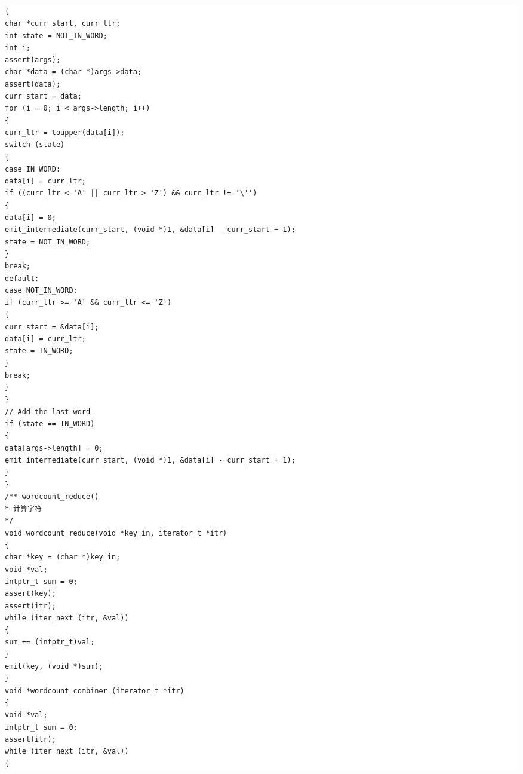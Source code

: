 ```
{
char *curr_start, curr_ltr;
int state = NOT_IN_WORD;
int i;
assert(args);
char *data = (char *)args->data;
assert(data);
curr_start = data;
for (i = 0; i < args->length; i++)
{
curr_ltr = toupper(data[i]);
switch (state)
{
case IN_WORD:
data[i] = curr_ltr;
if ((curr_ltr < 'A' || curr_ltr > 'Z') && curr_ltr != '\'')
{
data[i] = 0;
emit_intermediate(curr_start, (void *)1, &data[i] - curr_start + 1);
state = NOT_IN_WORD;
}
break;
default:
case NOT_IN_WORD:
if (curr_ltr >= 'A' && curr_ltr <= 'Z')
{
curr_start = &data[i];
data[i] = curr_ltr;
state = IN_WORD;
}
break;
}
}
// Add the last word
if (state == IN_WORD)
{
data[args->length] = 0;
emit_intermediate(curr_start, (void *)1, &data[i] - curr_start + 1);
}
}
/** wordcount_reduce()
* 计算字符
*/
void wordcount_reduce(void *key_in, iterator_t *itr)
{
char *key = (char *)key_in;
void *val;
intptr_t sum = 0;
assert(key);
assert(itr);
while (iter_next (itr, &val))
{
sum += (intptr_t)val;
}
emit(key, (void *)sum);
}
void *wordcount_combiner (iterator_t *itr)
{
void *val;
intptr_t sum = 0;
assert(itr);
while (iter_next (itr, &val))
{
```